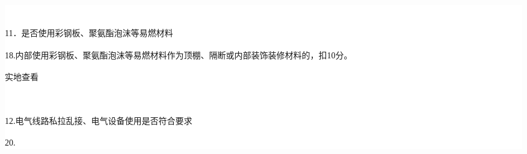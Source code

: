   <p class=MsoNormal align=left style='text-align:left;line-height:16.0pt;
  mso-line-height-rule:exactly'><span style='font-family:"Times New Roman",serif'><o:p>&nbsp;</o:p></span></p>
  </td>
 </tr>
 <tr style='mso-yfti-irow:18;height:22.1pt'>
  <td width=190 style='width:142.7pt;border-top:none;border-left:none;
  border-bottom:solid windowtext 1.0pt;border-right:solid windowtext 1.0pt;
  mso-border-top-alt:solid windowtext .5pt;mso-border-left-alt:solid windowtext .5pt;
  mso-border-alt:solid windowtext .5pt;padding:0cm 5.4pt 0cm 5.4pt;height:22.1pt'>
  <p class=MsoNormal align=left style='text-align:left;line-height:16.0pt;
  mso-line-height-rule:exactly'><span style='font-family:"Times New Roman",serif'>11</span><span
  lang=ZH-CN style='font-family:宋体;mso-ascii-font-family:"Times New Roman";
  mso-hansi-font-family:"Times New Roman"'>．是否使用彩钢板、聚氨酯泡沫等易燃材料</span><span
  style='font-family:"Times New Roman",serif'><o:p></o:p></span></p>
  </td>
  <td width=435 style='width:326.05pt;border-top:none;border-left:none;
  border-bottom:solid windowtext 1.0pt;border-right:solid windowtext 1.0pt;
  mso-border-top-alt:solid windowtext .5pt;mso-border-left-alt:solid windowtext .5pt;
  mso-border-alt:solid windowtext .5pt;padding:0cm 5.4pt 0cm 5.4pt;height:22.1pt'>
  <p class=MsoNormal style='line-height:16.0pt;mso-line-height-rule:exactly'><span
  style='font-family:"Times New Roman",serif'>18.</span><span lang=ZH-CN
  style='font-family:宋体;mso-ascii-font-family:"Times New Roman";mso-hansi-font-family:
  "Times New Roman"'>内部使用彩钢板、聚氨酯泡沫等易燃材料作为顶棚、隔断或内部装饰装修材料的，扣</span><span
  style='font-family:"Times New Roman",serif'>10</span><span lang=ZH-CN
  style='font-family:宋体;mso-ascii-font-family:"Times New Roman";mso-hansi-font-family:
  "Times New Roman"'>分。</span><span style='font-family:"Times New Roman",serif'><o:p></o:p></span></p>
  </td>
  <td width=109 style='width:81.75pt;border-top:none;border-left:none;
  border-bottom:solid windowtext 1.0pt;border-right:solid windowtext 1.0pt;
  mso-border-top-alt:solid windowtext .5pt;mso-border-left-alt:solid windowtext .5pt;
  mso-border-alt:solid windowtext .5pt;padding:0cm 5.4pt 0cm 5.4pt;height:22.1pt'>
  <p class=MsoNormal align=left style='text-align:left;line-height:16.0pt;
  mso-line-height-rule:exactly'><span lang=ZH-CN style='font-family:宋体;
  mso-ascii-font-family:"Times New Roman";mso-hansi-font-family:"Times New Roman"'>实地查看</span><span
  style='font-family:"Times New Roman",serif'><o:p></o:p></span></p>
  </td>
  <td width=94 style='width:70.5pt;border-top:none;border-left:none;border-bottom:
  solid windowtext 1.0pt;border-right:solid windowtext 1.0pt;mso-border-top-alt:
  solid windowtext .5pt;mso-border-left-alt:solid windowtext .5pt;mso-border-alt:
  solid windowtext .5pt;padding:0cm 5.4pt 0cm 5.4pt;height:22.1pt'>
  <p class=MsoNormal align=left style='text-align:left;line-height:16.0pt;
  mso-line-height-rule:exactly'><span style='font-family:"Times New Roman",serif'><o:p>&nbsp;</o:p></span></p>
  </td>
 </tr>
 <tr style='mso-yfti-irow:19;height:15.1pt'>
  <td width=190 style='width:142.7pt;border-top:none;border-left:none;
  border-bottom:solid windowtext 1.0pt;border-right:solid windowtext 1.0pt;
  mso-border-top-alt:solid windowtext .5pt;mso-border-left-alt:solid windowtext .5pt;
  mso-border-alt:solid windowtext .5pt;padding:0cm 5.4pt 0cm 5.4pt;height:15.1pt'>
  <p class=MsoNormal align=left style='text-align:left;line-height:16.0pt;
  mso-line-height-rule:exactly'><span style='font-family:"Times New Roman",serif'>12.</span><span
  lang=ZH-CN style='font-family:宋体;mso-ascii-font-family:"Times New Roman";
  mso-hansi-font-family:"Times New Roman"'>电气线路私拉乱接、电气设备使用是否符合要求</span><span
  style='font-family:"Times New Roman",serif'><o:p></o:p></span></p>
  </td>
  <td width=435 style='width:326.05pt;border-top:none;border-left:none;
  border-bottom:solid windowtext 1.0pt;border-right:solid windowtext 1.0pt;
  mso-border-top-alt:solid windowtext .5pt;mso-border-left-alt:solid windowtext .5pt;
  mso-border-alt:solid windowtext .5pt;padding:0cm 5.4pt 0cm 5.4pt;height:15.1pt'>
  <p class=MsoNormal style='line-height:16.0pt;mso-line-height-rule:exactly'><span
  style='font-family:"Times New Roman",serif'>20.</span><span lang=ZH-CN